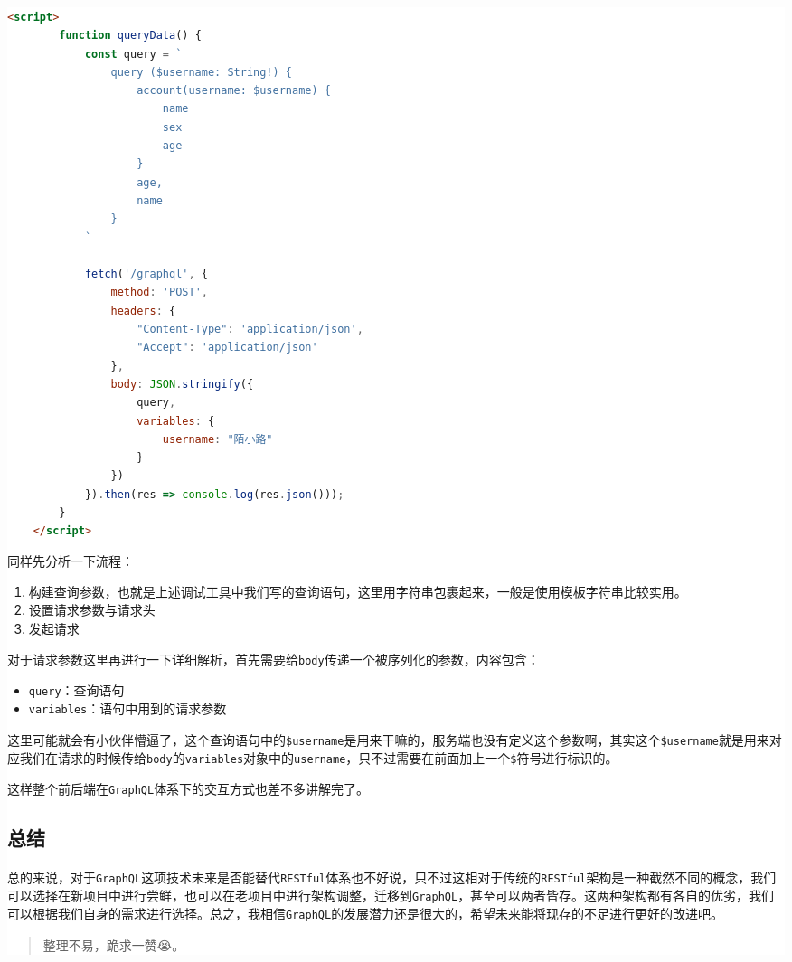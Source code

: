 ```html
<script>
        function queryData() {
            const query = `
                query ($username: String!) {
                    account(username: $username) {
                        name
                        sex
                        age
                    }
                    age,
                    name
                }
            `

            fetch('/graphql', {
                method: 'POST',
                headers: {
                    "Content-Type": 'application/json',
                    "Accept": 'application/json'
                },
                body: JSON.stringify({
                    query,
                    variables: {
                        username: "陌小路"
                    }
                })
            }).then(res => console.log(res.json()));
        }
    </script>
```

同样先分析一下流程：

1. 构建查询参数，也就是上述调试工具中我们写的查询语句，这里用字符串包裹起来，一般是使用模板字符串比较实用。
2. 设置请求参数与请求头
3. 发起请求

对于请求参数这里再进行一下详细解析，首先需要给`body`传递一个被序列化的参数，内容包含：

- `query`：查询语句
- `variables`：语句中用到的请求参数

这里可能就会有小伙伴懵逼了，这个查询语句中的`$username`是用来干嘛的，服务端也没有定义这个参数啊，其实这个`$username`就是用来对应我们在请求的时候传给`body`的`variables`对象中的`username`，只不过需要在前面加上一个`$`符号进行标识的。

这样整个前后端在`GraphQL`体系下的交互方式也差不多讲解完了。

## 总结

总的来说，对于`GraphQL`这项技术未来是否能替代`RESTful`体系也不好说，只不过这相对于传统的`RESTful`架构是一种截然不同的概念，我们可以选择在新项目中进行尝鲜，也可以在老项目中进行架构调整，迁移到`GraphQL`，甚至可以两者皆存。这两种架构都有各自的优劣，我们可以根据我们自身的需求进行选择。总之，我相信`GraphQL`的发展潜力还是很大的，希望未来能将现存的不足进行更好的改进吧。

>  整理不易，跪求一赞😭。
